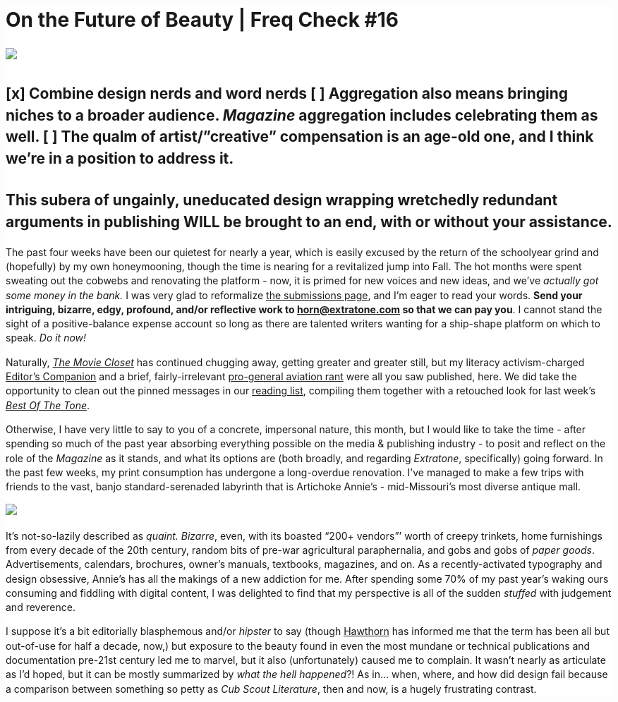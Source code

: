 # On the Future of Beauty | Freq Check #16

![](https://d2mxuefqeaa7sj.cloudfront.net/s_865612962CB726CF5F5FFFDA1533CA017EDAC6E6B732563A879F6536D1967B47_1506717853770_epsonfeat.jpg)

[x] Combine design nerds and word nerds
[ ] **Aggregation also means** bringing niches to a broader audience. *Magazine* aggregation includes celebrating them as well.
[ ] The qualm of artist/”creative” compensation is an age-old one, and I think we’re in a position to address it.
----------
## This subera of ungainly, uneducated design wrapping wretchedly redundant arguments in publishing WILL be brought to an end, with or without your assistance.

The past four weeks have been our quietest for nearly a year, which is easily excused by the return of the schoolyear grind and (hopefully) by my own honeymooning, though the time is nearing for a revitalized jump into Fall. The hot months were spent sweating out the cobwebs and renovating the platform - now, it is primed for new voices and new ideas, and we’ve *actually got some money in the bank.* I was very glad to reformalize [the submissions page](http://extratone.com/submit), and I’m eager to read your words. **Send your intriguing, bizarre, edgy, profound, and/or reflective work to horn@extratone.com so that we can pay you**. I cannot stand the sight of a positive-balance expense account so long as there are talented writers wanting for a ship-shape platform on which to speak. *Do it now!*

Naturally, [*The Movie Closet*](http://extratone.com/moviecloset) has continued chugging away, getting greater and greater still, but my literacy activism-charged [Editor’s Companion](http://bit.ly/junctionlit) and a brief, fairly-irrelevant [pro-general aviation rant](http://bit.ly/craftflight) were all you saw published, here. We did take the opportunity to clean out the pinned messages in our [reading list](http://extratone.com/read), compiling them together with a retouched look for last week’s [*Best Of The Tone*](http://bit.ly/thetone22).

Otherwise, I have very little to say to you of a concrete, impersonal nature, this month, but I would like to take the time - after spending so much of the past year absorbing everything possible on the media & publishing industry - to posit and reflect on the role of the *Magazine* as it stands, and what its options are (both broadly, and regarding *Extratone*, specifically) going forward. In the past few weeks, my print consumption has undergone a long-overdue renovation. I’ve managed to make a few trips with friends to the vast, banjo standard-serenaded labyrinth that is Artichoke Annie’s - mid-Missouri’s most diverse antique mall.

![](https://d2mxuefqeaa7sj.cloudfront.net/s_865612962CB726CF5F5FFFDA1533CA017EDAC6E6B732563A879F6536D1967B47_1506714841665_gm50mil.JPG)


It’s not-so-lazily described as *quaint. Bizarre*, even, with its boasted “200+ vendors”’ worth of creepy trinkets, home furnishings from every decade of the 20th century, random bits of pre-war agricultural paraphernalia, and gobs and gobs of *paper goods*. Advertisements, calendars, brochures, owner’s manuals, textbooks, magazines, and on. As a recently-activated typography and design obsessive, Annie’s has all the makings of a new addiction for me. After spending some 70% of my past year’s waking ours consuming and fiddling with digital content, I was delighted to find that my perspective is all of the sudden *stuffed* with judgement and reverence.

I suppose it’s a bit editorially blasphemous and/or *hipster* to say (though [Hawthorn](http://twitter.com/hawthorn_jr) has informed me that the term has been all but out-of-use for half a decade, now,) but exposure to the beauty found in even the most mundane or technical publications and documentation pre-21st century led me to marvel, but it also (unfortunately) caused me to complain. It wasn’t nearly as articulate as I’d hoped, but it can be mostly summarized by *what the hell happened*?! As in… when, where, and how did design fail because a comparison between something so petty as *Cub Scout Literature*, then and now, is a hugely frustrating contrast.
